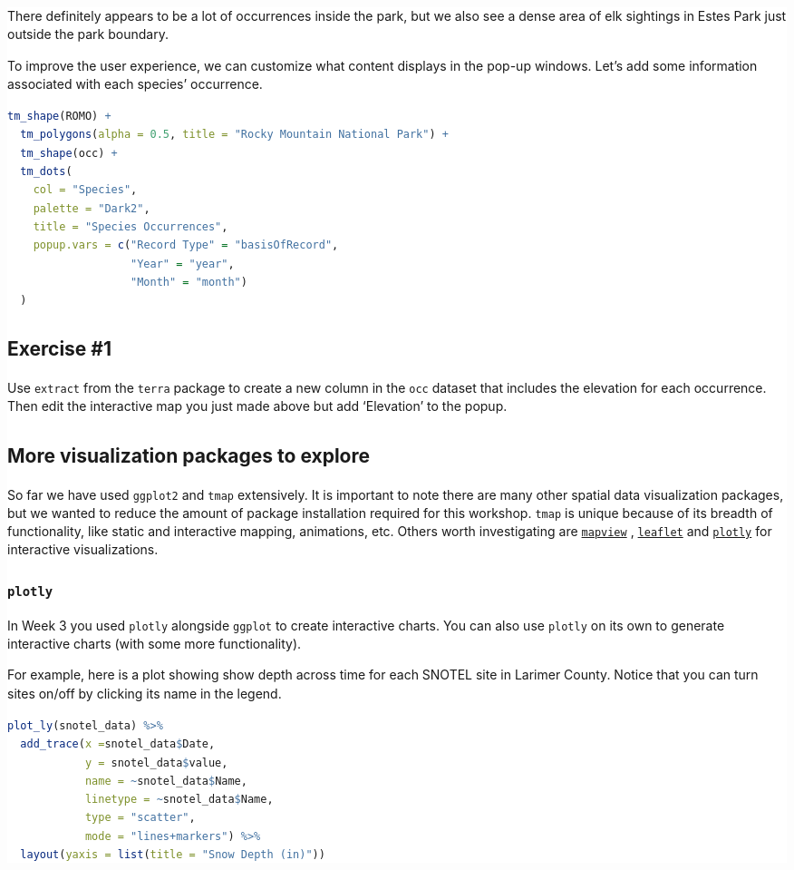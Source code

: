 There definitely appears to be a lot of occurrences inside the park, but
we also see a dense area of elk sightings in Estes Park just outside the
park boundary.

To improve the user experience, we can customize what content displays
in the pop-up windows. Let’s add some information associated with each
species’ occurrence.

``` r
tm_shape(ROMO) +
  tm_polygons(alpha = 0.5, title = "Rocky Mountain National Park") +
  tm_shape(occ) +
  tm_dots(
    col = "Species",
    palette = "Dark2",
    title = "Species Occurrences",
    popup.vars = c("Record Type" = "basisOfRecord",
                   "Year" = "year",
                   "Month" = "month")
  )
```

## Exercise \#1

Use `extract` from the `terra` package to create a new column in the
`occ` dataset that includes the elevation for each occurrence. Then edit
the interactive map you just made above but add ‘Elevation’ to the
popup.

## More visualization packages to explore

So far we have used `ggplot2` and `tmap` extensively. It is important to
note there are many other spatial data visualization packages, but we
wanted to reduce the amount of package installation required for this
workshop. `tmap` is unique because of its breadth of functionality, like
static and interactive mapping, animations, etc. Others worth
investigating are [`mapview`](https://r-spatial.github.io/mapview/) ,
[`leaflet`](https://rstudio.github.io/leaflet/) and
[`plotly`](https://plotly.com/r/) for interactive visualizations.

### `plotly`

In Week 3 you used `plotly` alongside `ggplot` to create interactive
charts. You can also use `plotly` on its own to generate interactive
charts (with some more functionality).

For example, here is a plot showing show depth across time for each
SNOTEL site in Larimer County. Notice that you can turn sites on/off by
clicking its name in the legend.

``` r
plot_ly(snotel_data) %>% 
  add_trace(x =snotel_data$Date,
            y = snotel_data$value,
            name = ~snotel_data$Name,
            linetype = ~snotel_data$Name,
            type = "scatter",
            mode = "lines+markers") %>% 
  layout(yaxis = list(title = "Snow Depth (in)"))
```
